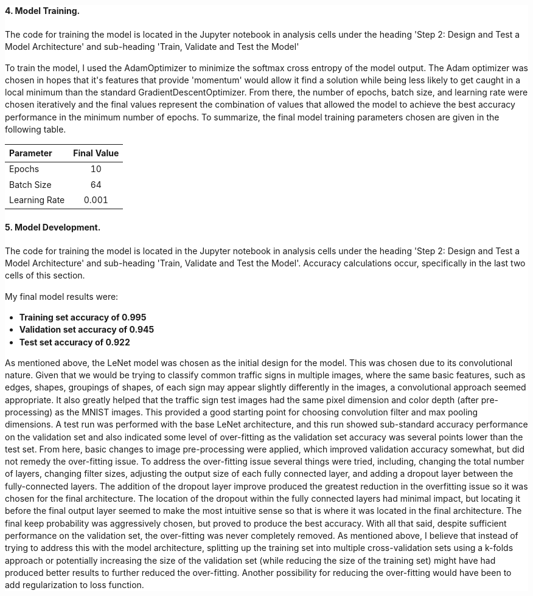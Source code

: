 #### 4. Model Training.

The code for training the model is located in the Jupyter notebook in analysis cells under the heading 'Step 2: Design and Test a Model Architecture' and sub-heading 'Train, Validate and Test the Model'

To train the model, I used the AdamOptimizer to minimize the softmax cross entropy of the model output. The Adam optimizer was chosen in hopes that it's features that provide 'momentum' would allow it find a solution while being less likely to get caught in a local minimum than the standard GradientDescentOptimizer. From there, the number of epochs, batch size, and learning rate were chosen iteratively and the final values represent the combination of values that allowed the model to achieve the best accuracy performance in the minimum number of epochs. To summarize, the final model training parameters chosen are given in the following table.

| Parameter         	|     Final Value    |
|:----------------------|:------------------:|
| Epochs         		| 10  			     |
| Batch Size          	| 64 	             |
| Learning Rate			| 0.001			     |

#### 5. Model Development.

The code for training the model is located in the Jupyter notebook in analysis cells under the heading 'Step 2: Design and Test a Model Architecture' and sub-heading 'Train, Validate and Test the Model'. Accuracy calculations occur, specifically in the last two cells of this section.

My final model results were:

* **Training set accuracy of 0.995**
* **Validation set accuracy of 0.945**
* **Test set accuracy of 0.922**

As mentioned above, the LeNet model was chosen as the initial design for the model. This was chosen due to its convolutional nature. Given that we would be trying to classify common traffic signs in multiple images, where the same basic features, such as edges, shapes, groupings of shapes, of each sign may appear slightly differently in the images, a convolutional approach seemed appropriate. It also greatly helped that the traffic sign test images had the same pixel dimension and color depth (after pre-processing) as the MNIST images. This provided a good starting point for choosing convolution filter and max pooling dimensions. A test run was performed with the base LeNet architecture, and this run showed sub-standard accuracy performance on the validation set and also indicated some level of over-fitting as the validation set accuracy was several points lower than the test set. From here, basic changes to image pre-processing were applied, which improved validation accuracy somewhat, but did not remedy the over-fitting issue. To address the over-fitting issue several things were tried, including, changing the total number of layers, changing filter sizes, adjusting the output size of each fully connected layer, and adding a dropout layer between the fully-connected layers. The addition of the dropout layer improve produced the greatest reduction in the overfitting issue so it was chosen for the final architecture. The location of the dropout within the fully connected layers had minimal impact, but locating it before the final output layer seemed to make the most intuitive sense so that is where it was located in the final architecture. The final keep probability was aggressively chosen, but proved to produce the best accuracy. With all that said, despite sufficient performance on the validation set, the over-fitting was never completely removed. As mentioned above, I believe that instead of trying to address this with the model architecture, splitting up the training set into multiple cross-validation sets using a k-folds approach or potentially increasing the size of the validation set (while reducing the size of the training set) might have had produced better results to further reduced the over-fitting. Another possibility for reducing the over-fitting would have been to add regularization to loss function.
